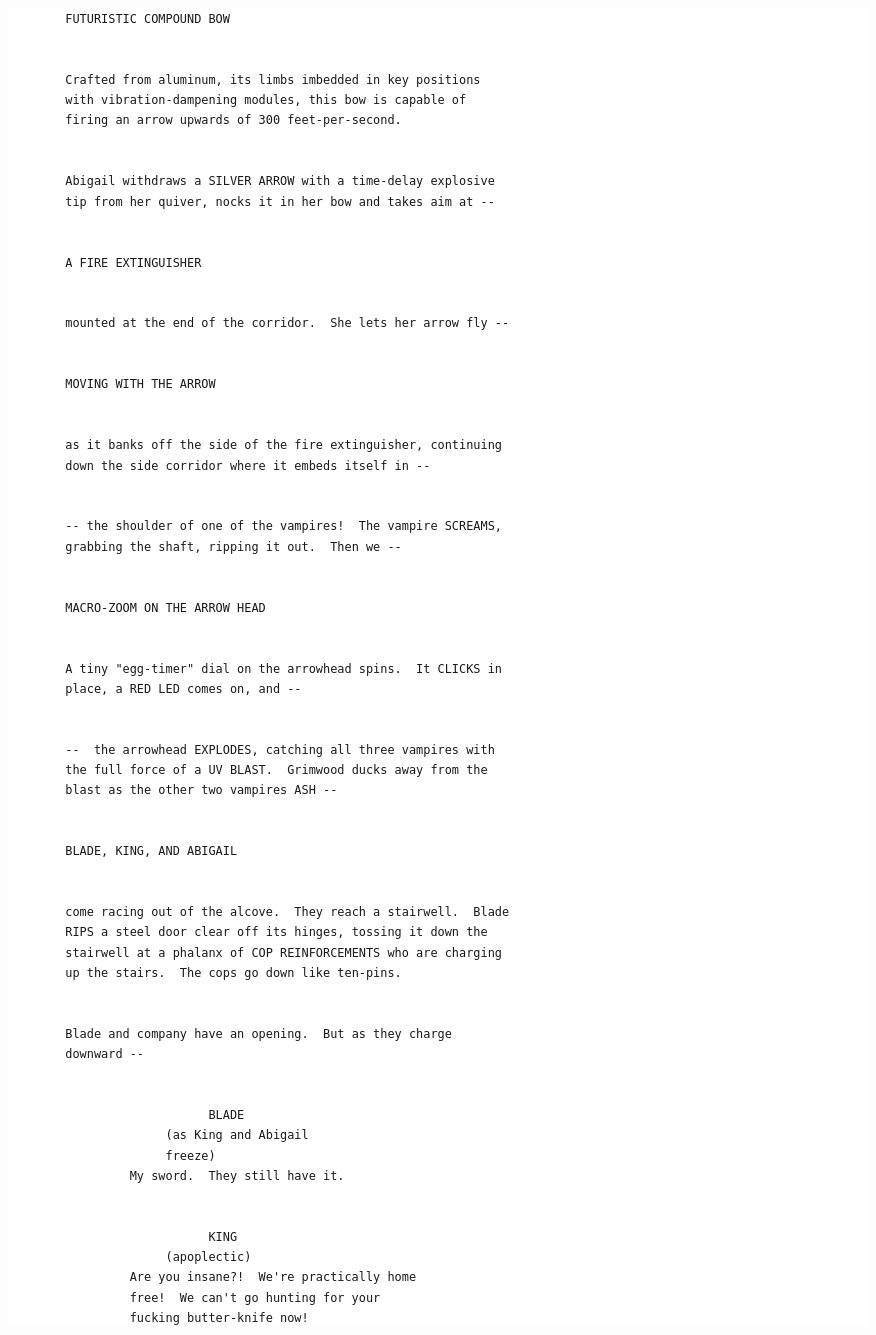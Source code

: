             FUTURISTIC COMPOUND BOW


            Crafted from aluminum, its limbs imbedded in key positions
            with vibration-dampening modules, this bow is capable of
            firing an arrow upwards of 300 feet-per-second.


            Abigail withdraws a SILVER ARROW with a time-delay explosive
            tip from her quiver, nocks it in her bow and takes aim at --


            A FIRE EXTINGUISHER


            mounted at the end of the corridor.  She lets her arrow fly --


            MOVING WITH THE ARROW


            as it banks off the side of the fire extinguisher, continuing
            down the side corridor where it embeds itself in --


            -- the shoulder of one of the vampires!  The vampire SCREAMS,
            grabbing the shaft, ripping it out.  Then we --


            MACRO-ZOOM ON THE ARROW HEAD


            A tiny "egg-timer" dial on the arrowhead spins.  It CLICKS in
            place, a RED LED comes on, and --


            --	the arrowhead EXPLODES, catching all three vampires with
            the full force of a UV BLAST.  Grimwood ducks away from the
            blast as the other two vampires ASH --


            BLADE, KING, AND ABIGAIL


            come racing out of the alcove.  They reach a stairwell.  Blade
            RIPS a steel door clear off its hinges, tossing it down the
            stairwell at a phalanx of COP REINFORCEMENTS who are charging
            up the stairs.  The cops go down like ten-pins.


            Blade and company have an opening.  But as they charge
            downward --


                                BLADE
                          (as King and Abigail
                          freeze)
                     My sword.  They still have it.


                                KING
                          (apoplectic)
                     Are you insane?!  We're practically home
                     free!  We can't go hunting for your
                     fucking butter-knife now!
